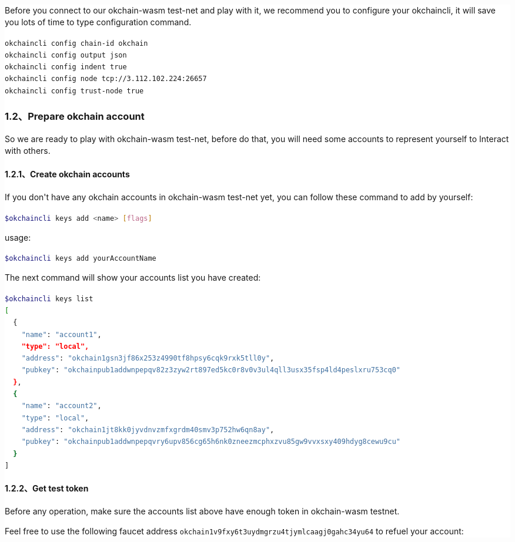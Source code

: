 Before you  connect to our okchain-wasm test-net and play with it, we recommend you to configure your okchaincli, it will save you lots of time to type configuration command.

~~~bash
okchaincli config chain-id okchain 
okchaincli config output json    
okchaincli config indent true
okchaincli config node tcp://3.112.102.224:26657
okchaincli config trust-node true
~~~

### 1.2、Prepare okchain account

So we are ready to play with okchain-wasm test-net, before do that,  you will need some accounts to represent yourself to Interact with others.

#### 1.2.1、Create okchain accounts

If you don't have any okchain accounts in okchain-wasm test-net yet, you can follow these command to add by yourself:

~~~bash
$okchaincli keys add <name> [flags]
~~~

usage:

~~~bash
$okchaincli keys add yourAccountName
~~~

The next command will show your accounts list you have created:

~~~bash
$okchaincli keys list
[
  {
    "name": "account1",
    "type": "local",
    "address": "okchain1gsn3jf86x253z4990tf8hpsy6cqk9rxk5tll0y",
    "pubkey": "okchainpub1addwnpepqv82z3zyw2rt897ed5kc0r8v0v3ul4qll3usx35fsp4ld4peslxru753cq0"
  },
  {
    "name": "account2",
    "type": "local",
    "address": "okchain1jt8kk0jyvdnvzmfxgrdm40smv3p752hw6qn8ay",
    "pubkey": "okchainpub1addwnpepqvry6upv856cg65h6nk0zneezmcphxzvu85gw9vvxsxy409hdyg8cewu9cu"
  }
]
~~~

#### 1.2.2、Get test token

Before any operation, make sure the accounts list above have enough token in okchain-wasm testnet. 

Feel free to use the following faucet address `okchain1v9fxy6t3uydmgrzu4tjymlcaagj0gahc34yu64` to refuel your account:
